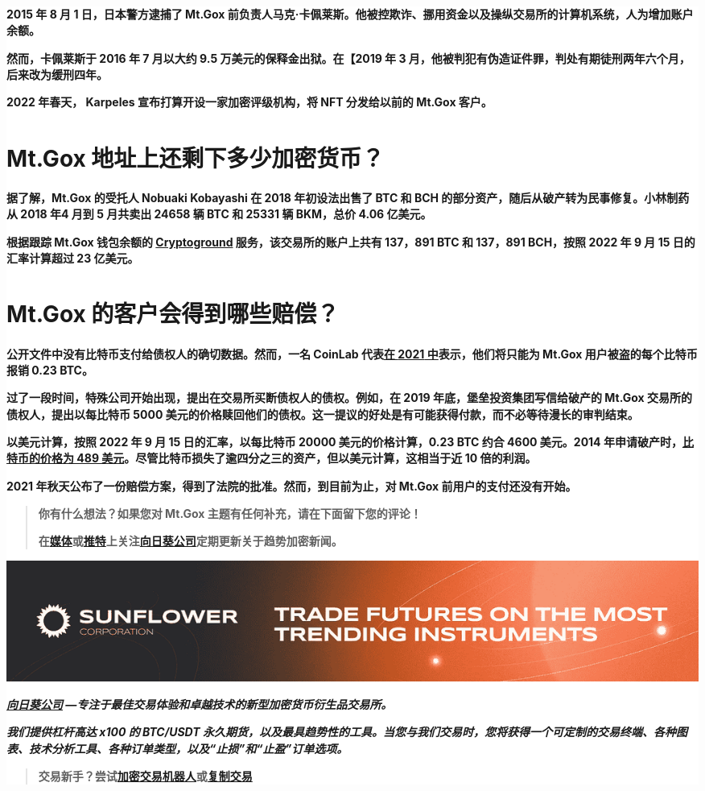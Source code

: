 ******2015 年 8 月 1 日**，日本警方逮捕了 Mt.Gox 前负责人马克·卡佩莱斯。他被控欺诈、挪用资金以及操纵交易所的计算机系统，人为增加账户余额。****

****然而，卡佩莱斯于 2016 年 7 月**以大约 9.5 万美元的保释金**出狱。在【2019 年 3 月，他被判犯有伪造证件罪，判处有期徒刑两年六个月，后来改为缓刑四年。****

******2022 年春天，** Karpeles 宣布打算开设一家加密评级机构，将 NFT 分发给以前的 Mt.Gox 客户。****

# ****Mt.Gox 地址上还剩下多少加密货币？****

****据了解，Mt.Gox 的受托人 Nobuaki Kobayashi 在 2018 年初**设法出售了 BTC 和 BCH 的部分资产，随后从破产转为民事修复。小林制药从 2018 年**4 月到 5 月**共卖出 24658 辆 BTC 和 25331 辆 BKM，总价 4.06 亿美元。******

****根据跟踪 Mt.Gox 钱包余额的 [Cryptoground](https://www.cryptoground.com/mtgox-cold-wallet-monitor/) 服务，该交易所的账户上共有 137，891 BTC 和 137，891 BCH，按照 2022 年 9 月 15 日**的汇率计算**超过 23 亿美元。****

# ****Mt.Gox 的客户会得到哪些赔偿？****

****公开文件中没有比特币支付给债权人的确切数据。然而，一名 CoinLab 代表[在 **2021** 中](https://www.bloomberg.com/news/articles/2021-01-15/coinlab-reaches-deal-with-mt-gox-trustee-over-bitcoin-claims)表示，他们将只能为 Mt.Gox 用户被盗的每个比特币报销 0.23 BTC。****

****过了一段时间，特殊公司开始出现，提出在交易所买断债权人的债权。例如，在 **2019** 年底，堡垒投资集团写信给破产的 Mt.Gox 交易所的债权人，提出以每比特币 5000 美元的价格赎回他们的债权。这一提议的好处是有可能获得付款，而不必等待漫长的审判结束。****

****以美元计算，按照 2022 年 9 月 15 日的**汇率，以每比特币 20000 美元的价格计算，0.23 BTC 约合 4600 美元。2014 年申请破产时，[比特币的价格为 489 美元](https://www.bloomberg.com/news/articles/2021-01-15/coinlab-reaches-deal-with-mt-gox-trustee-over-bitcoin-claims)。尽管比特币损失了逾四分之三的资产，但以美元计算，这相当于近 10 倍的利润。******

******2021 年秋天**公布了一份赔偿方案，得到了法院的批准。然而，到目前为止，对 Mt.Gox 前用户的支付还没有开始。****

> ****你有什么想法？如果您对 Mt.Gox 主题有任何补充，请在下面留下您的评论！****
> 
> ****在[媒体](/@SunflowerCorpAdmin)或[推特](https://mobile.twitter.com/sunflower_corp)上关注[向日葵公司](https://sunflowercorp.com/)定期更新关于趋势加密新闻。****

****![](img/3e7317c81e2dfbabe3d1e962f6b73e0d.png)****

****[*向日葵公司*](https://sunflowercorp.com/) *—专注于最佳交易体验和卓越技术的新型加密货币衍生品交易所。*****

*****我们提供杠杆高达 x100 的 BTC/USDT 永久期货，以及最具趋势性的工具。当您与我们交易时，您将获得一个可定制的交易终端、各种图表、技术分析工具、各种订单类型，以及“止损”和“止盈”订单选项。*****

> ****交易新手？尝试[加密交易机器人](/coinmonks/crypto-trading-bot-c2ffce8acb2a)或[复制交易](/coinmonks/top-10-crypto-copy-trading-platforms-for-beginners-d0c37c7d698c)****